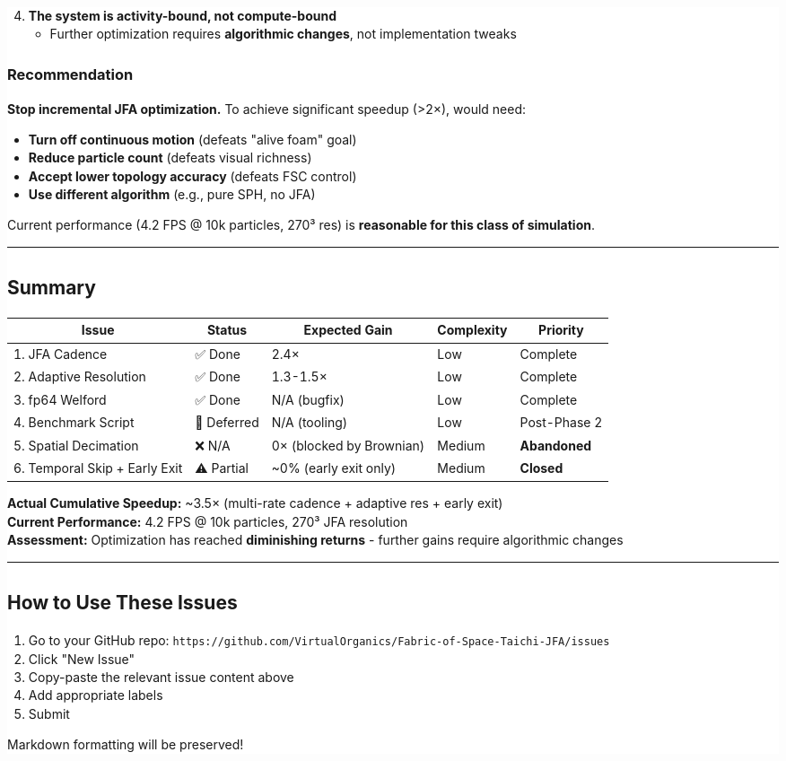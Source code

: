 4. **The system is activity-bound, not compute-bound**
   - Further optimization requires **algorithmic changes**, not implementation tweaks

### Recommendation

**Stop incremental JFA optimization.** To achieve significant speedup (>2×), would need:
- **Turn off continuous motion** (defeats "alive foam" goal)
- **Reduce particle count** (defeats visual richness)
- **Accept lower topology accuracy** (defeats FSC control)
- **Use different algorithm** (e.g., pure SPH, no JFA)

Current performance (4.2 FPS @ 10k particles, 270³ res) is **reasonable for this class of simulation**.

---

## Summary

| Issue | Status | Expected Gain | Complexity | Priority |
|-------|--------|---------------|------------|----------|
| 1. JFA Cadence | ✅ Done | 2.4× | Low | Complete |
| 2. Adaptive Resolution | ✅ Done | 1.3-1.5× | Low | Complete |
| 3. fp64 Welford | ✅ Done | N/A (bugfix) | Low | Complete |
| 4. Benchmark Script | 🔄 Deferred | N/A (tooling) | Low | Post-Phase 2 |
| 5. Spatial Decimation | ❌ N/A | 0× (blocked by Brownian) | Medium | **Abandoned** |
| 6. Temporal Skip + Early Exit | ⚠️ Partial | ~0% (early exit only) | Medium | **Closed** |

**Actual Cumulative Speedup:** ~3.5× (multi-rate cadence + adaptive res + early exit)  
**Current Performance:** 4.2 FPS @ 10k particles, 270³ JFA resolution  
**Assessment:** Optimization has reached **diminishing returns** - further gains require algorithmic changes

---

## How to Use These Issues

1. Go to your GitHub repo: `https://github.com/VirtualOrganics/Fabric-of-Space-Taichi-JFA/issues`
2. Click "New Issue"
3. Copy-paste the relevant issue content above
4. Add appropriate labels
5. Submit

Markdown formatting will be preserved!

